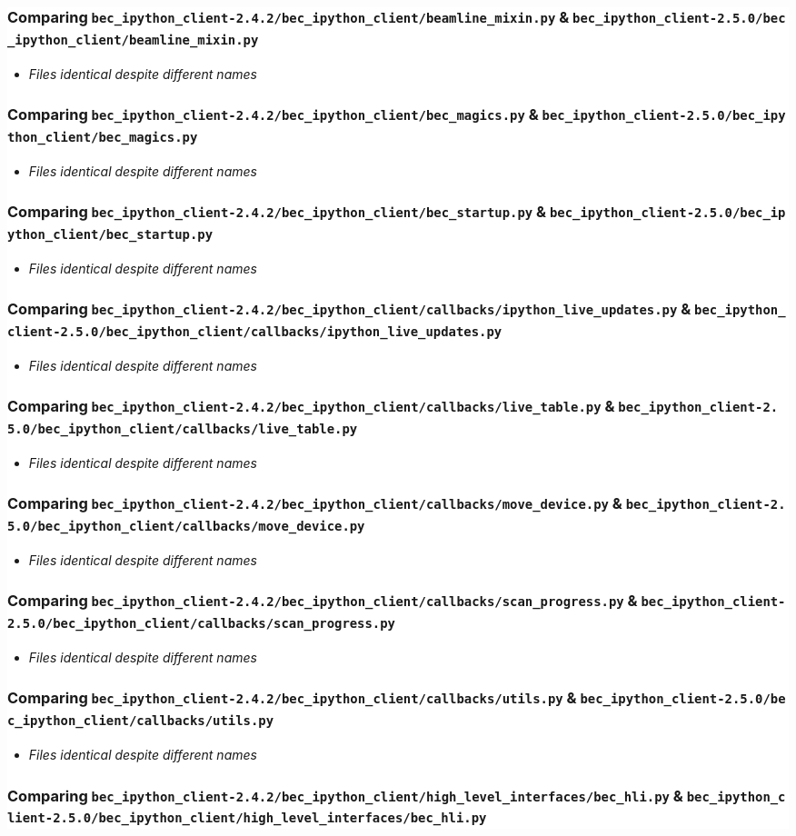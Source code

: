### Comparing `bec_ipython_client-2.4.2/bec_ipython_client/beamline_mixin.py` & `bec_ipython_client-2.5.0/bec_ipython_client/beamline_mixin.py`

 * *Files identical despite different names*

### Comparing `bec_ipython_client-2.4.2/bec_ipython_client/bec_magics.py` & `bec_ipython_client-2.5.0/bec_ipython_client/bec_magics.py`

 * *Files identical despite different names*

### Comparing `bec_ipython_client-2.4.2/bec_ipython_client/bec_startup.py` & `bec_ipython_client-2.5.0/bec_ipython_client/bec_startup.py`

 * *Files identical despite different names*

### Comparing `bec_ipython_client-2.4.2/bec_ipython_client/callbacks/ipython_live_updates.py` & `bec_ipython_client-2.5.0/bec_ipython_client/callbacks/ipython_live_updates.py`

 * *Files identical despite different names*

### Comparing `bec_ipython_client-2.4.2/bec_ipython_client/callbacks/live_table.py` & `bec_ipython_client-2.5.0/bec_ipython_client/callbacks/live_table.py`

 * *Files identical despite different names*

### Comparing `bec_ipython_client-2.4.2/bec_ipython_client/callbacks/move_device.py` & `bec_ipython_client-2.5.0/bec_ipython_client/callbacks/move_device.py`

 * *Files identical despite different names*

### Comparing `bec_ipython_client-2.4.2/bec_ipython_client/callbacks/scan_progress.py` & `bec_ipython_client-2.5.0/bec_ipython_client/callbacks/scan_progress.py`

 * *Files identical despite different names*

### Comparing `bec_ipython_client-2.4.2/bec_ipython_client/callbacks/utils.py` & `bec_ipython_client-2.5.0/bec_ipython_client/callbacks/utils.py`

 * *Files identical despite different names*

### Comparing `bec_ipython_client-2.4.2/bec_ipython_client/high_level_interfaces/bec_hli.py` & `bec_ipython_client-2.5.0/bec_ipython_client/high_level_interfaces/bec_hli.py`
